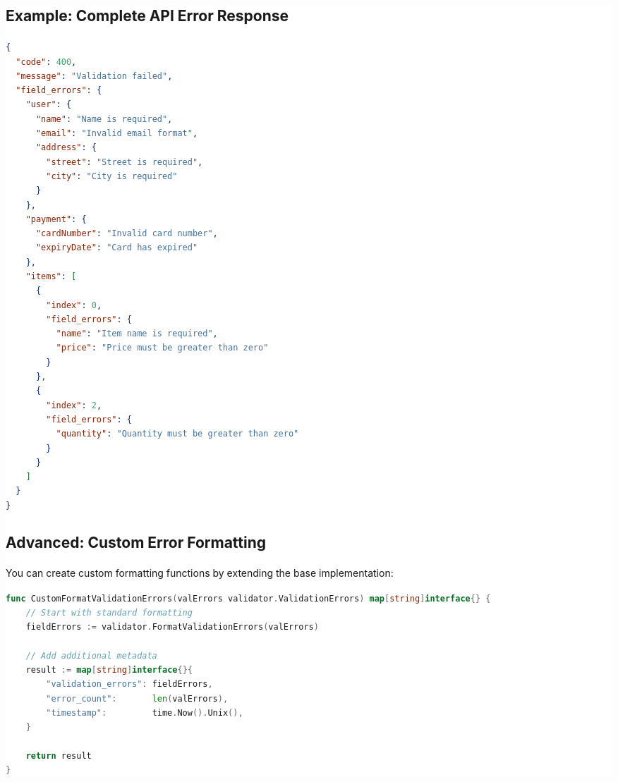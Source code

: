 ## Example: Complete API Error Response

```json
{
  "code": 400,
  "message": "Validation failed",
  "field_errors": {
    "user": {
      "name": "Name is required",
      "email": "Invalid email format",
      "address": {
        "street": "Street is required",
        "city": "City is required"
      }
    },
    "payment": {
      "cardNumber": "Invalid card number",
      "expiryDate": "Card has expired"
    },
    "items": [
      {
        "index": 0,
        "field_errors": {
          "name": "Item name is required",
          "price": "Price must be greater than zero"
        }
      },
      {
        "index": 2,
        "field_errors": {
          "quantity": "Quantity must be greater than zero"
        }
      }
    ]
  }
}
```

## Advanced: Custom Error Formatting

You can create custom formatting functions by extending the base implementation:

```go
func CustomFormatValidationErrors(valErrors validator.ValidationErrors) map[string]interface{} {
    // Start with standard formatting
    fieldErrors := validator.FormatValidationErrors(valErrors)
    
    // Add additional metadata
    result := map[string]interface{}{
        "validation_errors": fieldErrors,
        "error_count":       len(valErrors),
        "timestamp":         time.Now().Unix(),
    }
    
    return result
}
```